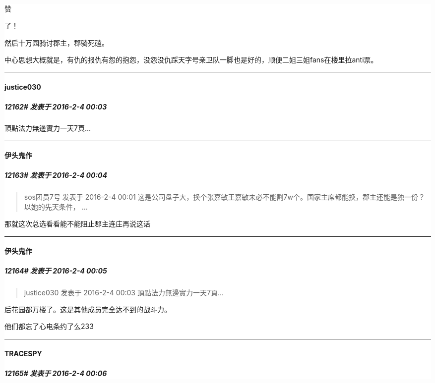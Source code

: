 赞

了！

然后十万园骑讨郡主，郡骑死磕。

中心思想大概就是，有仇的报仇有怨的抱怨，没怨没仇踩天字号亲卫队一脚也是好的，顺便二姐三姐fans在楼里拉anti票。







-----

####  justice030  
##### 12162#       发表于 2016-2-4 00:03




頂點法力無邊實力一天7頁...







-----

####  伊头鬼作  
##### 12163#       发表于 2016-2-4 00:04



<blockquote>sos团员7号 发表于 2016-2-4 00:01
这是公司盘子大，换个张嘉敏王嘉敏未必不能割7w个。国家主席都能换，郡主还能是独一份？以她的先天条件， ...</blockquote>
那就这次总选看看能不能阻止郡主连庄再说这话







-----

####  伊头鬼作  
##### 12164#       发表于 2016-2-4 00:05



<blockquote>justice030 发表于 2016-2-4 00:03
頂點法力無邊實力一天7頁...</blockquote>
后花园都万楼了。这是其他成员完全达不到的战斗力。

他们都忘了心电条约了么233







-----

####  TRACESPY  
##### 12165#       发表于 2016-2-4 00:06
